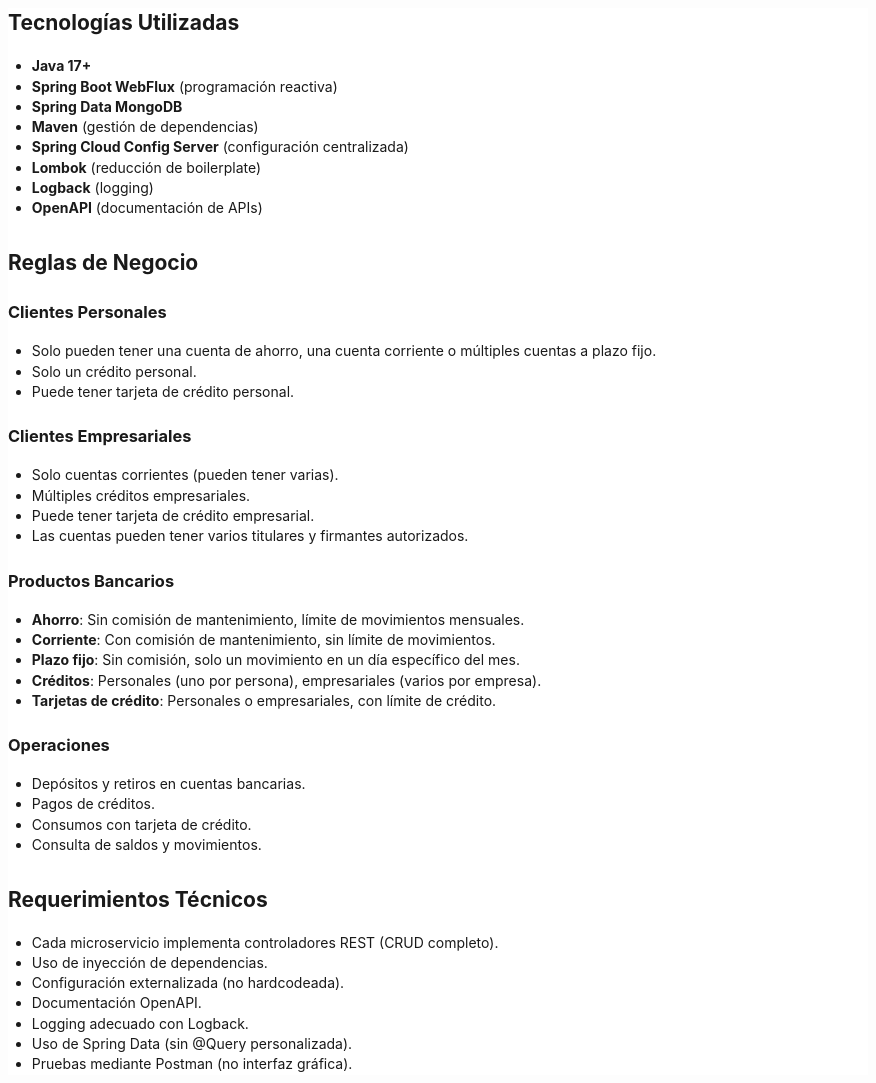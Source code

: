 ## Tecnologías Utilizadas

- **Java 17+**
- **Spring Boot WebFlux** (programación reactiva)
- **Spring Data MongoDB**
- **Maven** (gestión de dependencias)
- **Spring Cloud Config Server** (configuración centralizada)
- **Lombok** (reducción de boilerplate)
- **Logback** (logging)
- **OpenAPI** (documentación de APIs)

## Reglas de Negocio

### Clientes Personales

- Solo pueden tener una cuenta de ahorro, una cuenta corriente o múltiples cuentas a plazo fijo.
- Solo un crédito personal.
- Puede tener tarjeta de crédito personal.

### Clientes Empresariales

- Solo cuentas corrientes (pueden tener varias).
- Múltiples créditos empresariales.
- Puede tener tarjeta de crédito empresarial.
- Las cuentas pueden tener varios titulares y firmantes autorizados.

### Productos Bancarios

- **Ahorro**: Sin comisión de mantenimiento, límite de movimientos mensuales.
- **Corriente**: Con comisión de mantenimiento, sin límite de movimientos.
- **Plazo fijo**: Sin comisión, solo un movimiento en un día específico del mes.
- **Créditos**: Personales (uno por persona), empresariales (varios por empresa).
- **Tarjetas de crédito**: Personales o empresariales, con límite de crédito.

### Operaciones

- Depósitos y retiros en cuentas bancarias.
- Pagos de créditos.
- Consumos con tarjeta de crédito.
- Consulta de saldos y movimientos.

## Requerimientos Técnicos

- Cada microservicio implementa controladores REST (CRUD completo).
- Uso de inyección de dependencias.
- Configuración externalizada (no hardcodeada).
- Documentación OpenAPI.
- Logging adecuado con Logback.
- Uso de Spring Data (sin @Query personalizada).
- Pruebas mediante Postman (no interfaz gráfica).
